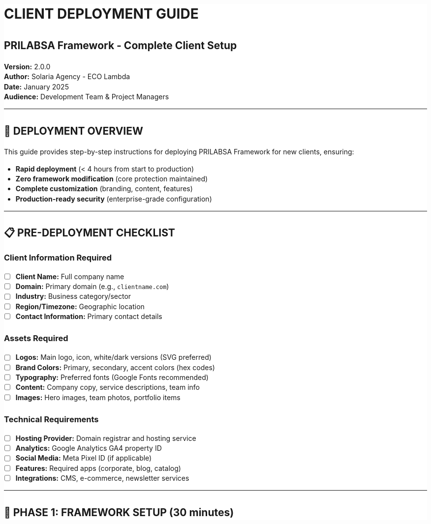 # CLIENT DEPLOYMENT GUIDE
## PRILABSA Framework - Complete Client Setup

**Version:** 2.0.0  
**Author:** Solaria Agency - ECO Lambda  
**Date:** January 2025  
**Audience:** Development Team & Project Managers

---

## 🎯 **DEPLOYMENT OVERVIEW**

This guide provides step-by-step instructions for deploying PRILABSA Framework for new clients, ensuring:
- **Rapid deployment** (< 4 hours from start to production)
- **Zero framework modification** (core protection maintained)
- **Complete customization** (branding, content, features)
- **Production-ready security** (enterprise-grade configuration)

---

## 📋 **PRE-DEPLOYMENT CHECKLIST**

### **Client Information Required**
- [ ] **Client Name:** Full company name
- [ ] **Domain:** Primary domain (e.g., `clientname.com`)
- [ ] **Industry:** Business category/sector
- [ ] **Region/Timezone:** Geographic location
- [ ] **Contact Information:** Primary contact details

### **Assets Required**
- [ ] **Logos:** Main logo, icon, white/dark versions (SVG preferred)
- [ ] **Brand Colors:** Primary, secondary, accent colors (hex codes)
- [ ] **Typography:** Preferred fonts (Google Fonts recommended)
- [ ] **Content:** Company copy, service descriptions, team info
- [ ] **Images:** Hero images, team photos, portfolio items

### **Technical Requirements**
- [ ] **Hosting Provider:** Domain registrar and hosting service
- [ ] **Analytics:** Google Analytics GA4 property ID
- [ ] **Social Media:** Meta Pixel ID (if applicable)
- [ ] **Features:** Required apps (corporate, blog, catalog)
- [ ] **Integrations:** CMS, e-commerce, newsletter services

---

## 🚀 **PHASE 1: FRAMEWORK SETUP (30 minutes)**
